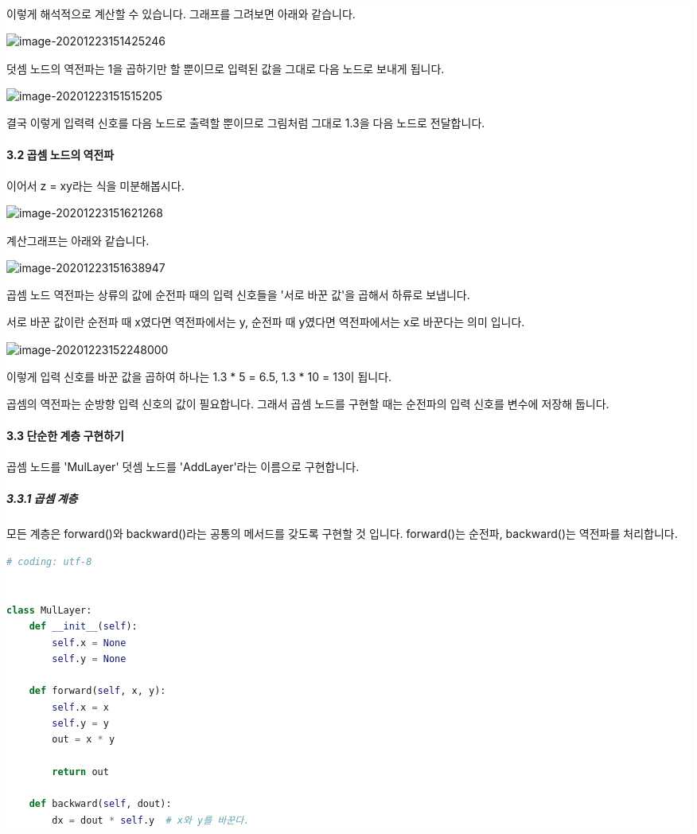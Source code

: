 이렇게 해석적으로 계산할 수 있습니다. 그래프를 그려보면 아래와 같습니다.



![image-20201223151425246](C:\Users\sjn60\AppData\Roaming\Typora\typora-user-images\image-20201223151425246.png)



덧셈 노드의 역전파는 1을 곱하기만 할 뿐이므로 입력된 값을 그대로 다음 노드로 보내게 됩니다.



![image-20201223151515205](C:\Users\sjn60\AppData\Roaming\Typora\typora-user-images\image-20201223151515205.png)

결국 이렇게 입력력 신호를 다음 노드로 출력할 뿐이므로 그림처럼 그대로 1.3을 다음 노드로 전달합니다.





#### 3.2 곱셈 노드의 역전파



이어서 z = xy라는 식을 미분해봅시다.

![image-20201223151621268](C:\Users\sjn60\AppData\Roaming\Typora\typora-user-images\image-20201223151621268.png)

계산그래프는 아래와 같습니다.



![image-20201223151638947](C:\Users\sjn60\AppData\Roaming\Typora\typora-user-images\image-20201223151638947.png)

곱셈 노드 역전파는 상류의 값에 순전파 때의 입력 신호들을 '서로 바꾼 값'을 곱해서 하류로 보냅니다.

서로 바꾼 값이란 순전파 때 x였다면 역전파에서는 y, 순전파 때 y였다면 역전파에서는 x로 바꾼다는 의미 입니다.

![image-20201223152248000](C:\Users\sjn60\AppData\Roaming\Typora\typora-user-images\image-20201223152248000.png)

이렇게 입력 신호를 바꾼 값을 곱하여 하나는 1.3 * 5 = 6.5, 1.3 * 10 = 13이 됩니다.

곱셈의 역전파는 순방향 입력 신호의 값이 필요합니다. 그래서 곱셈 노드를 구현할 때는 순전파의 입력 신호를 변수에 저장해 둡니다.



#### 3.3 단순한 계층 구현하기



곱셈 노드를 'MulLayer' 덧셈 노드를 'AddLayer'라는 이름으로 구현합니다.



##### 3.3.1 곱셈 계층

모든 계층은 forward()와 backward()라는 공통의 메서드를 갖도록 구현할 것 입니다. forward()는 순전파, backward()는 역전파를 처리합니다.



```python
# coding: utf-8


class MulLayer:
    def __init__(self):
        self.x = None
        self.y = None

    def forward(self, x, y):
        self.x = x
        self.y = y                
        out = x * y

        return out

    def backward(self, dout):
        dx = dout * self.y  # x와 y를 바꾼다.
```